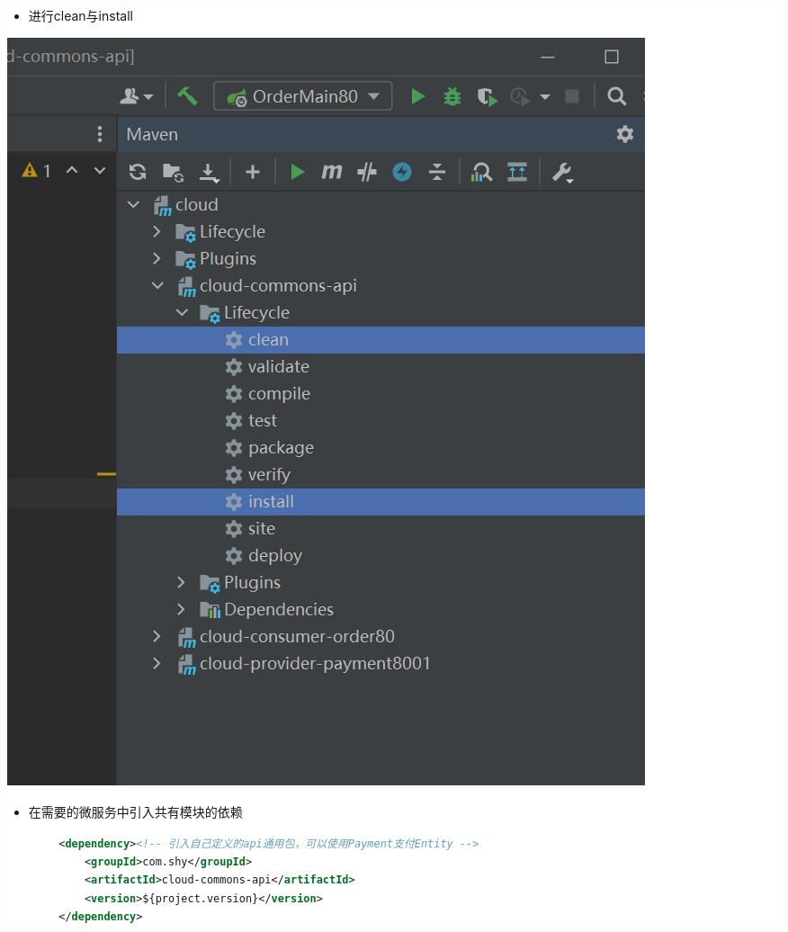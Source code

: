* 进行clean与install

![image-20220705114327257](springcloud.assets/image-20220705114327257.png)

* 在需要的微服务中引入共有模块的依赖

```xml
		<dependency><!-- 引入自己定义的api通用包，可以使用Payment支付Entity -->
            <groupId>com.shy</groupId>
            <artifactId>cloud-commons-api</artifactId>
            <version>${project.version}</version>
        </dependency>
```
